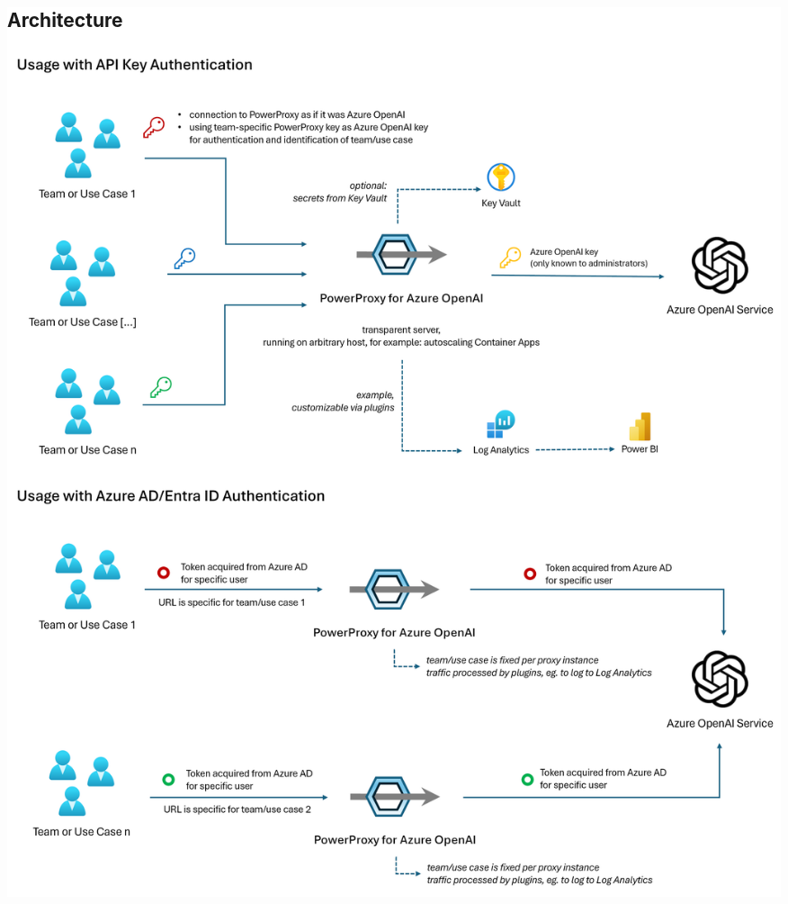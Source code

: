 ## Architecture

![authentivation via API key](docs/auth-via-api-key.png)

![authentivation via Azure AD](docs/auth-via-azure-ad.png)
